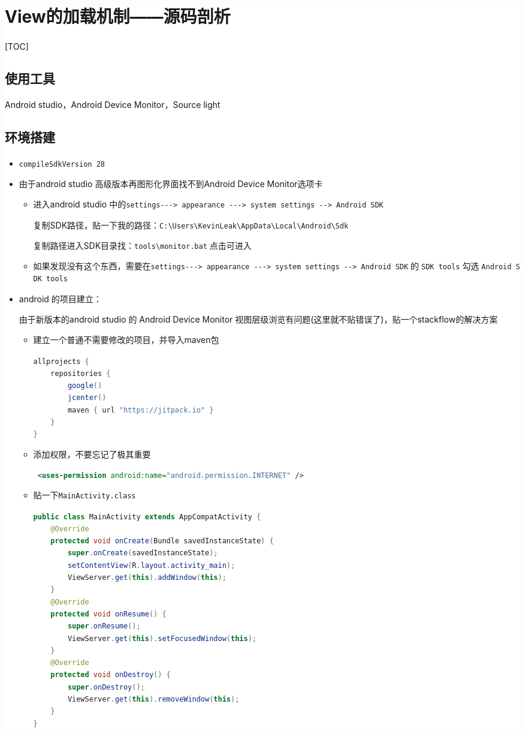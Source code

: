 # View的加载机制——源码剖析

[^2019/3/2]: 

[TOC]

## 使用工具

Android studio，Android Device Monitor，Source light

## 环境搭建

- `compileSdkVersion 28`

- 由于android studio 高级版本再图形化界面找不到Android Device Monitor选项卡

  - 进入android studio 中的`settings---> appearance ---> system settings --> Android SDK` 

    复制SDK路径，贴一下我的路径：`C:\Users\KevinLeak\AppData\Local\Android\Sdk`

    复制路径进入SDK目录找：`tools\monitor.bat` 点击可进入

  - 如果发现没有这个东西，需要在`settings---> appearance ---> system settings --> Android SDK`  的 `SDK tools` 勾选 `Android SDK tools`

- android 的项目建立：

  由于新版本的android studio 的 Android Device Monitor 视图层级浏览有问题(这里就不贴错误了)，贴一个stackflow的解决方案

  - 建立一个普通不需要修改的项目，并导入maven包

    ```groovy
    allprojects {
        repositories {
            google()
            jcenter()
            maven { url "https://jitpack.io" }
        }
    }
    ```

  - 添加权限，不要忘记了极其重要

    ```xml
     <uses-permission android:name="android.permission.INTERNET" />
    ```

  - 贴一下`MainActivity.class`

    ```java
    public class MainActivity extends AppCompatActivity {
        @Override
        protected void onCreate(Bundle savedInstanceState) {
            super.onCreate(savedInstanceState);
            setContentView(R.layout.activity_main);
            ViewServer.get(this).addWindow(this);
        }
        @Override
        protected void onResume() {
            super.onResume();
            ViewServer.get(this).setFocusedWindow(this);
        }
        @Override
        protected void onDestroy() {
            super.onDestroy();
            ViewServer.get(this).removeWindow(this);
        }
    }